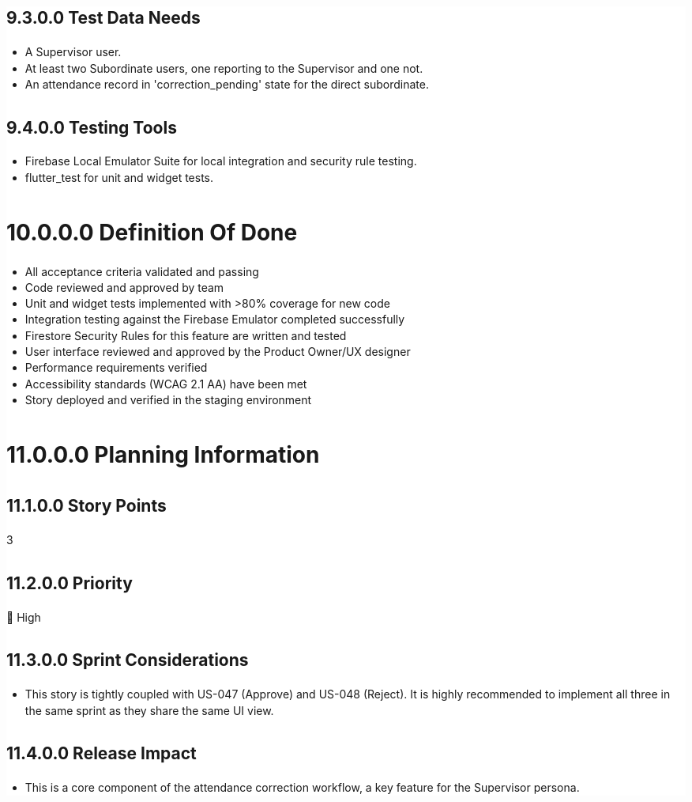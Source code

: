 ## 9.3.0.0 Test Data Needs

- A Supervisor user.
- At least two Subordinate users, one reporting to the Supervisor and one not.
- An attendance record in 'correction_pending' state for the direct subordinate.

## 9.4.0.0 Testing Tools

- Firebase Local Emulator Suite for local integration and security rule testing.
- flutter_test for unit and widget tests.

# 10.0.0.0 Definition Of Done

- All acceptance criteria validated and passing
- Code reviewed and approved by team
- Unit and widget tests implemented with >80% coverage for new code
- Integration testing against the Firebase Emulator completed successfully
- Firestore Security Rules for this feature are written and tested
- User interface reviewed and approved by the Product Owner/UX designer
- Performance requirements verified
- Accessibility standards (WCAG 2.1 AA) have been met
- Story deployed and verified in the staging environment

# 11.0.0.0 Planning Information

## 11.1.0.0 Story Points

3

## 11.2.0.0 Priority

🔴 High

## 11.3.0.0 Sprint Considerations

- This story is tightly coupled with US-047 (Approve) and US-048 (Reject). It is highly recommended to implement all three in the same sprint as they share the same UI view.

## 11.4.0.0 Release Impact

- This is a core component of the attendance correction workflow, a key feature for the Supervisor persona.

